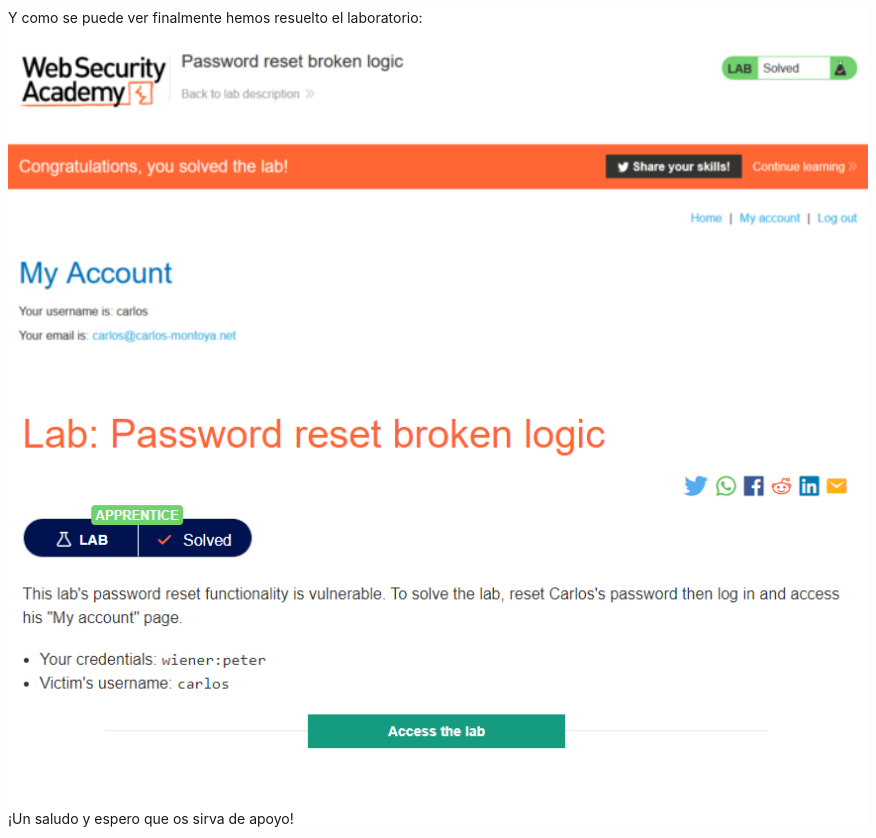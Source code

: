 Y como se puede ver finalmente hemos resuelto el laboratorio:

<p align="center">
     <img src="/assets/images/portswigger/password_reset_broken_logic/8.png" width="1000">
</p><br>

<p align="center">
     <img src="/assets/images/portswigger/password_reset_broken_logic/9.png" width="1000">
</p><br>

¡Un saludo y espero que os sirva de apoyo!
